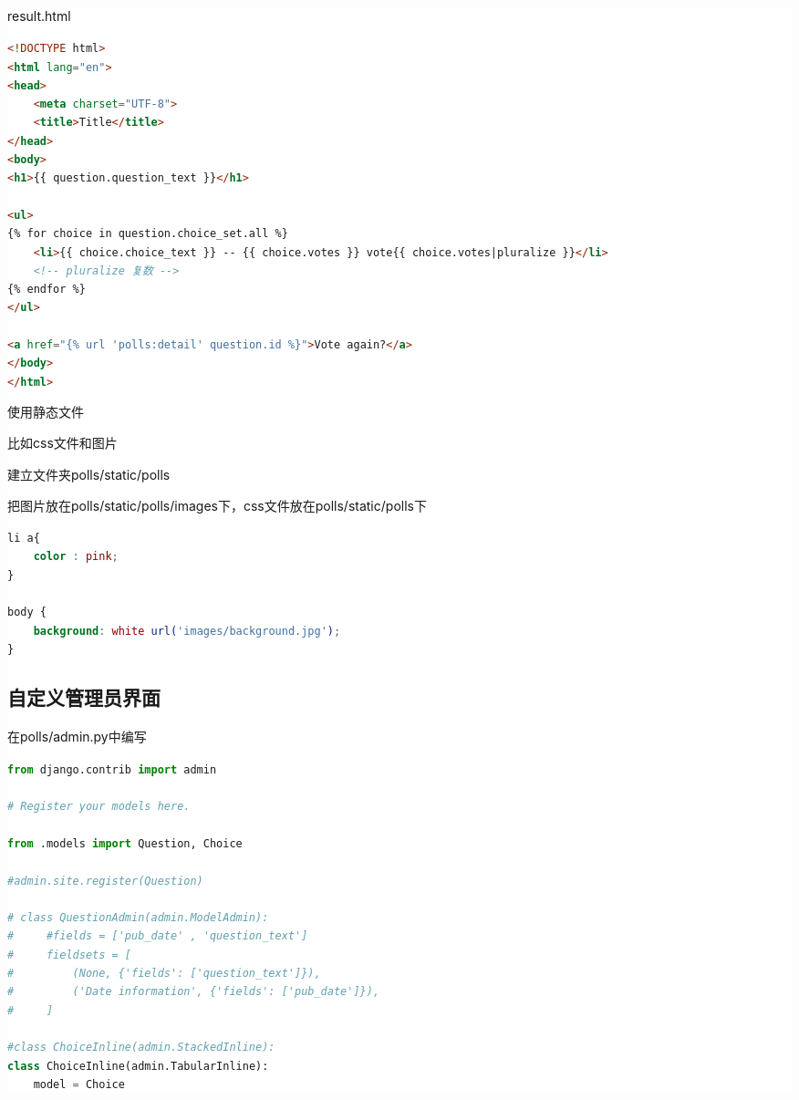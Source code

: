 
result.html

```html
<!DOCTYPE html>
<html lang="en">
<head>
    <meta charset="UTF-8">
    <title>Title</title>
</head>
<body>
<h1>{{ question.question_text }}</h1>

<ul>
{% for choice in question.choice_set.all %}
    <li>{{ choice.choice_text }} -- {{ choice.votes }} vote{{ choice.votes|pluralize }}</li>
    <!-- pluralize 复数 -->
{% endfor %}
</ul>

<a href="{% url 'polls:detail' question.id %}">Vote again?</a>
</body>
</html>
```


使用静态文件

比如css文件和图片

建立文件夹polls/static/polls

把图片放在polls/static/polls/images下，css文件放在polls/static/polls下

```css
li a{
    color : pink;
}

body {
    background: white url('images/background.jpg');
}
```


## 自定义管理员界面


在polls/admin.py中编写

```python
from django.contrib import admin

# Register your models here.

from .models import Question, Choice

#admin.site.register(Question)

# class QuestionAdmin(admin.ModelAdmin):
#     #fields = ['pub_date' , 'question_text']
#     fieldsets = [
#         (None, {'fields': ['question_text']}),
#         ('Date information', {'fields': ['pub_date']}),
#     ]

#class ChoiceInline(admin.StackedInline):
class ChoiceInline(admin.TabularInline):
    model = Choice
```